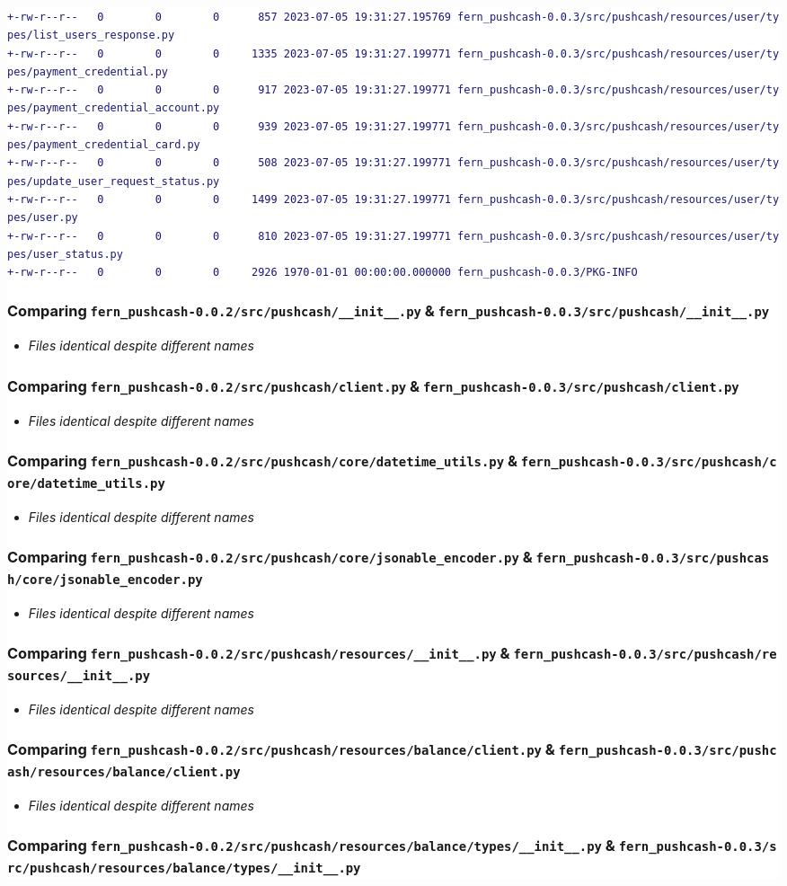 ```diff
+-rw-r--r--   0        0        0      857 2023-07-05 19:31:27.195769 fern_pushcash-0.0.3/src/pushcash/resources/user/types/list_users_response.py
+-rw-r--r--   0        0        0     1335 2023-07-05 19:31:27.199771 fern_pushcash-0.0.3/src/pushcash/resources/user/types/payment_credential.py
+-rw-r--r--   0        0        0      917 2023-07-05 19:31:27.199771 fern_pushcash-0.0.3/src/pushcash/resources/user/types/payment_credential_account.py
+-rw-r--r--   0        0        0      939 2023-07-05 19:31:27.199771 fern_pushcash-0.0.3/src/pushcash/resources/user/types/payment_credential_card.py
+-rw-r--r--   0        0        0      508 2023-07-05 19:31:27.199771 fern_pushcash-0.0.3/src/pushcash/resources/user/types/update_user_request_status.py
+-rw-r--r--   0        0        0     1499 2023-07-05 19:31:27.199771 fern_pushcash-0.0.3/src/pushcash/resources/user/types/user.py
+-rw-r--r--   0        0        0      810 2023-07-05 19:31:27.199771 fern_pushcash-0.0.3/src/pushcash/resources/user/types/user_status.py
+-rw-r--r--   0        0        0     2926 1970-01-01 00:00:00.000000 fern_pushcash-0.0.3/PKG-INFO
```

### Comparing `fern_pushcash-0.0.2/src/pushcash/__init__.py` & `fern_pushcash-0.0.3/src/pushcash/__init__.py`

 * *Files identical despite different names*

### Comparing `fern_pushcash-0.0.2/src/pushcash/client.py` & `fern_pushcash-0.0.3/src/pushcash/client.py`

 * *Files identical despite different names*

### Comparing `fern_pushcash-0.0.2/src/pushcash/core/datetime_utils.py` & `fern_pushcash-0.0.3/src/pushcash/core/datetime_utils.py`

 * *Files identical despite different names*

### Comparing `fern_pushcash-0.0.2/src/pushcash/core/jsonable_encoder.py` & `fern_pushcash-0.0.3/src/pushcash/core/jsonable_encoder.py`

 * *Files identical despite different names*

### Comparing `fern_pushcash-0.0.2/src/pushcash/resources/__init__.py` & `fern_pushcash-0.0.3/src/pushcash/resources/__init__.py`

 * *Files identical despite different names*

### Comparing `fern_pushcash-0.0.2/src/pushcash/resources/balance/client.py` & `fern_pushcash-0.0.3/src/pushcash/resources/balance/client.py`

 * *Files identical despite different names*

### Comparing `fern_pushcash-0.0.2/src/pushcash/resources/balance/types/__init__.py` & `fern_pushcash-0.0.3/src/pushcash/resources/balance/types/__init__.py`
